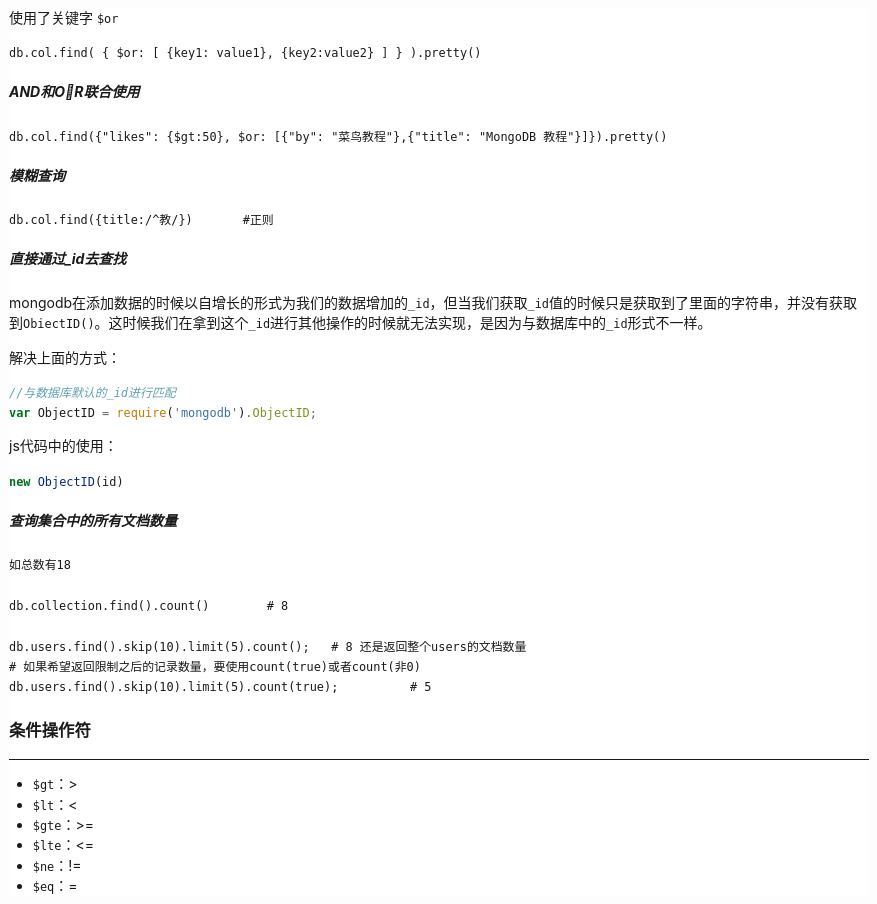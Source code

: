 使用了关键字 `$or`

```
db.col.find( { $or: [ {key1: value1}, {key2:value2} ] } ).pretty()
```

##### AND和OR联合使用

```
db.col.find({"likes": {$gt:50}, $or: [{"by": "菜鸟教程"},{"title": "MongoDB 教程"}]}).pretty()
```

##### 模糊查询

```
db.col.find({title:/^教/})		#正则
```

##### 直接通过_id去查找

mongodb在添加数据的时候以自增长的形式为我们的数据增加的`_id`，但当我们获取`_id`值的时候只是获取到了里面的字符串，并没有获取到`ObiectID()`。这时候我们在拿到这个`_id`进行其他操作的时候就无法实现，是因为与数据库中的`_id`形式不一样。

解决上面的方式：

```js
//与数据库默认的_id进行匹配
var ObjectID = require('mongodb').ObjectID;
```

js代码中的使用：

```js
new ObjectID(id)
```

##### 查询集合中的所有文档数量

```
如总数有18

db.collection.find().count()		# 8

db.users.find().skip(10).limit(5).count();   # 8 还是返回整个users的文档数量
# 如果希望返回限制之后的记录数量，要使用count(true)或者count(非0)
db.users.find().skip(10).limit(5).count(true);			# 5
```



### 条件操作符

------

- `$gt`：>
- `$lt`：<
- `$gte`：>=
- `$lte`：<=
- `$ne`：!=
- `$eq`：=
